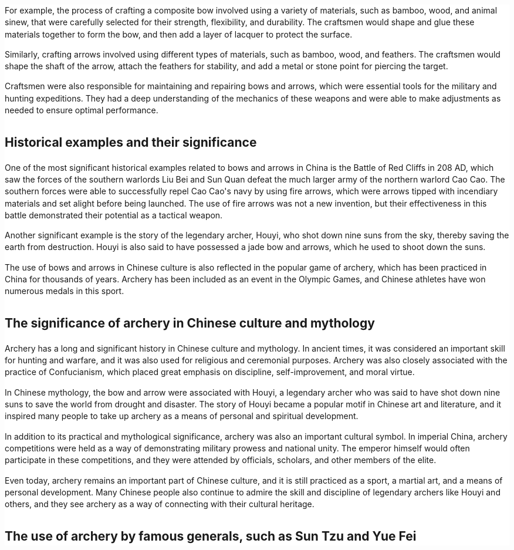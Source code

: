 For example, the process of crafting a composite bow involved using a variety of materials, such as bamboo, wood, and animal sinew, that were carefully selected for their strength, flexibility, and durability. The craftsmen would shape and glue these materials together to form the bow, and then add a layer of lacquer to protect the surface.

Similarly, crafting arrows involved using different types of materials, such as bamboo, wood, and feathers. The craftsmen would shape the shaft of the arrow, attach the feathers for stability, and add a metal or stone point for piercing the target.

Craftsmen were also responsible for maintaining and repairing bows and arrows, which were essential tools for the military and hunting expeditions. They had a deep understanding of the mechanics of these weapons and were able to make adjustments as needed to ensure optimal performance.

## Historical examples and their significance

One of the most significant historical examples related to bows and arrows in China is the Battle of Red Cliffs in 208 AD, which saw the forces of the southern warlords Liu Bei and Sun Quan defeat the much larger army of the northern warlord Cao Cao. The southern forces were able to successfully repel Cao Cao's navy by using fire arrows, which were arrows tipped with incendiary materials and set alight before being launched. The use of fire arrows was not a new invention, but their effectiveness in this battle demonstrated their potential as a tactical weapon.

Another significant example is the story of the legendary archer, Houyi, who shot down nine suns from the sky, thereby saving the earth from destruction. Houyi is also said to have possessed a jade bow and arrows, which he used to shoot down the suns.

The use of bows and arrows in Chinese culture is also reflected in the popular game of archery, which has been practiced in China for thousands of years. Archery has been included as an event in the Olympic Games, and Chinese athletes have won numerous medals in this sport.

## The significance of archery in Chinese culture and mythology

Archery has a long and significant history in Chinese culture and mythology. In ancient times, it was considered an important skill for hunting and warfare, and it was also used for religious and ceremonial purposes. Archery was also closely associated with the practice of Confucianism, which placed great emphasis on discipline, self-improvement, and moral virtue.

In Chinese mythology, the bow and arrow were associated with Houyi, a legendary archer who was said to have shot down nine suns to save the world from drought and disaster. The story of Houyi became a popular motif in Chinese art and literature, and it inspired many people to take up archery as a means of personal and spiritual development.

In addition to its practical and mythological significance, archery was also an important cultural symbol. In imperial China, archery competitions were held as a way of demonstrating military prowess and national unity. The emperor himself would often participate in these competitions, and they were attended by officials, scholars, and other members of the elite.

Even today, archery remains an important part of Chinese culture, and it is still practiced as a sport, a martial art, and a means of personal development. Many Chinese people also continue to admire the skill and discipline of legendary archers like Houyi and others, and they see archery as a way of connecting with their cultural heritage.

## The use of archery by famous generals, such as Sun Tzu and Yue Fei
